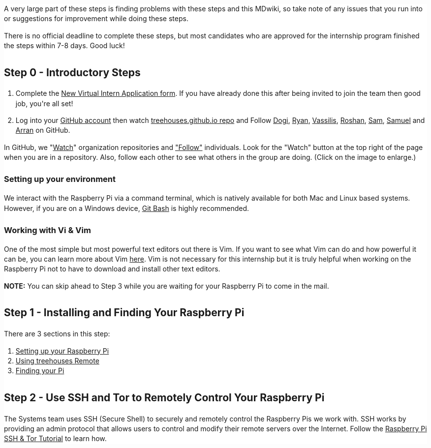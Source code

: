 A very large part of these steps is finding problems with these steps and this MDwiki, so take note of any issues that you run into or suggestions for improvement while doing these steps.

There is no official deadline to complete these steps, but most candidates who are approved for the internship program finished the steps within 7-8 days. Good luck!


## Step 0 - Introductory Steps

1. Complete the [New Virtual Intern Application form](http://apply.treehouses.io). If you have already done this after being invited to join the team then good job, you're all set!

2. Log into your [GitHub account](https://github.com/) then watch [treehouses.github.io repo](https://github.com/treehouses/treehouses.github.io) and Follow [Dogi](https://github.com/dogi), [Ryan](https://github.com/indepthh), [Vassilis](https://github.com/vers4ce), [Roshan](https://github.com/rrijal53), [Sam](https://github.com/Liew211), [Samuel](https://github.com/samuelchen1213) and [Arran](https://github.com/ArranHL) on GitHub.

In GitHub, we "[Watch](https://help.github.com/en/articles/watching-and-unwatching-repositories)" organization repositories and ["Follow"](https://help.github.com/en/articles/following-people) individuals. Look for the "Watch" button at the top right of the page when you are in a repository.  Also, follow each other to see what others in the group are doing. (Click on the image to enlarge.)   

### Setting up your environment

We interact with the Raspberry Pi via a command terminal, which is natively available for both Mac and Linux based systems. However, if you are on a Windows device, [Git Bash](https://git-scm.com/download/win) is highly recommended.

### Working with Vi & Vim

One of the most simple but most powerful text editors out there is Vim. If you want to see what Vim can do and how powerful it can be, you can learn more about Vim [here](https://danielmiessler.com/study/vim/#textobjects). Vim is not necessary for this internship but it is truly helpful when working on the Raspberry Pi not to have to download and install other text editors.

**NOTE:** You can skip ahead to Step 3 while you are waiting for your Raspberry Pi to come in the mail.

## Step 1 - Installing and Finding Your Raspberry Pi

There are 3 sections in this step:
1. [Setting up your Raspberry Pi](pi-setup.md)
2. [Using treehouses Remote](treehouses-remote.md)
3. [Finding your Pi](find-pi.md)


## Step 2 - Use SSH and Tor to Remotely Control Your Raspberry Pi

The Systems team uses SSH (Secure Shell) to securely and remotely control the Raspberry Pis we work with.  SSH works by providing an admin protocol that allows users to control and modify their remote servers over the Internet.  Follow the [Raspberry Pi SSH  & Tor Tutorial](sshpi.md) to learn how.
